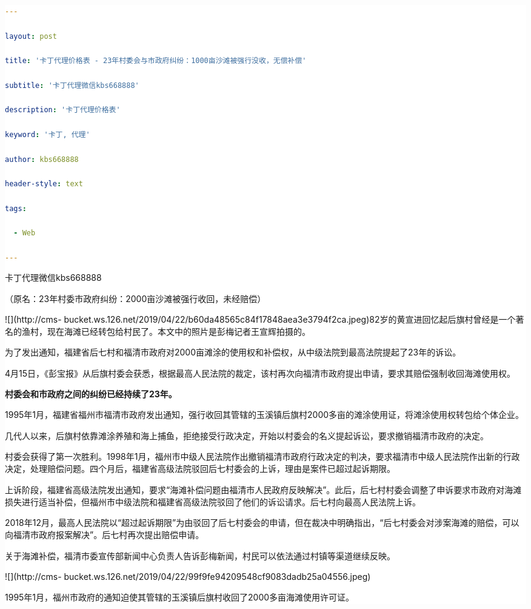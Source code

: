 ```yaml
---

layout: post

title: '卡丁代理价格表 - 23年村委会与市政府纠纷：1000亩沙滩被强行没收，无偿补偿'

subtitle: '卡丁代理微信kbs668888'

description: '卡丁代理价格表'

keyword: '卡丁, 代理'

author: kbs668888

header-style: text

tags:

  - Web

---
```


卡丁代理微信kbs668888

（原名：23年村委市政府纠纷：2000亩沙滩被强行收回，未经赔偿）

![](http://cms-
bucket.ws.126.net/2019/04/22/b60da48565c84f17848aea3e3794f2ca.jpeg)82岁的黄宣进回忆起后旗村曾经是一个著名的渔村，现在海滩已经转包给村民了。本文中的照片是彭梅记者王宣辉拍摄的。

为了发出通知，福建省后七村和福清市政府对2000亩滩涂的使用权和补偿权，从中级法院到最高法院提起了23年的诉讼。

4月15日，《彭宝报》从后旗村委会获悉，根据最高人民法院的裁定，该村再次向福清市政府提出申请，要求其赔偿强制收回海滩使用权。

 **村委会和市政府之间的纠纷已经持续了23年。**

1995年1月，福建省福州市福清市政府发出通知，强行收回其管辖的玉溪镇后旗村2000多亩的滩涂使用证，将滩涂使用权转包给个体企业。

几代人以来，后旗村依靠滩涂养殖和海上捕鱼，拒绝接受行政决定，开始以村委会的名义提起诉讼，要求撤销福清市政府的决定。

村委会获得了第一次胜利。1998年1月，福州市中级人民法院作出撤销福清市政府行政决定的判决，要求福清市中级人民法院作出新的行政决定，处理赔偿问题。四个月后，福建省高级法院驳回后七村委会的上诉，理由是案件已超过起诉期限。

上诉阶段，福建省高级法院发出通知，要求“海滩补偿问题由福清市人民政府反映解决”。此后，后七村村委会调整了申诉要求市政府对海滩损失进行适当补偿，但福州市中级法院和福建省高级法院驳回了他们的诉讼请求。后七村向最高人民法院上诉。

2018年12月，最高人民法院以“超过起诉期限”为由驳回了后七村委会的申请，但在裁决中明确指出，“后七村委会对涉案海滩的赔偿，可以向福清市政府报案解决”。后七村再次提出赔偿申请。

关于海滩补偿，福清市委宣传部新闻中心负责人告诉彭梅新闻，村民可以依法通过村镇等渠道继续反映。

![](http://cms-
bucket.ws.126.net/2019/04/22/99f9fe94209548cf9083dadb25a04556.jpeg)

1995年1月，福州市政府的通知迫使其管辖的玉溪镇后旗村收回了2000多亩海滩使用许可证。
